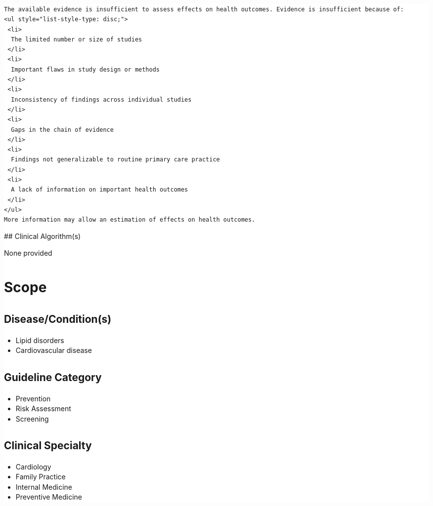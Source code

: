     The available evidence is insufficient to assess effects on health outcomes. Evidence is insufficient because of:
    <ul style="list-style-type: disc;">
     <li>
      The limited number or size of studies
     </li>
     <li>
      Important flaws in study design or methods
     </li>
     <li>
      Inconsistency of findings across individual studies
     </li>
     <li>
      Gaps in the chain of evidence
     </li>
     <li>
      Findings not generalizable to routine primary care practice
     </li>
     <li>
      A lack of information on important health outcomes
     </li>
    </ul>
    More information may allow an estimation of effects on health outcomes.
   </td>
  </tr>
 </tbody>
</table>## Clinical Algorithm(s)



None provided

# Scope

## Disease/Condition(s)



  * Lipid disorders
  * Cardiovascular disease



## Guideline Category

- Prevention
- Risk Assessment
- Screening

## Clinical Specialty

- Cardiology
- Family Practice
- Internal Medicine
- Preventive Medicine
